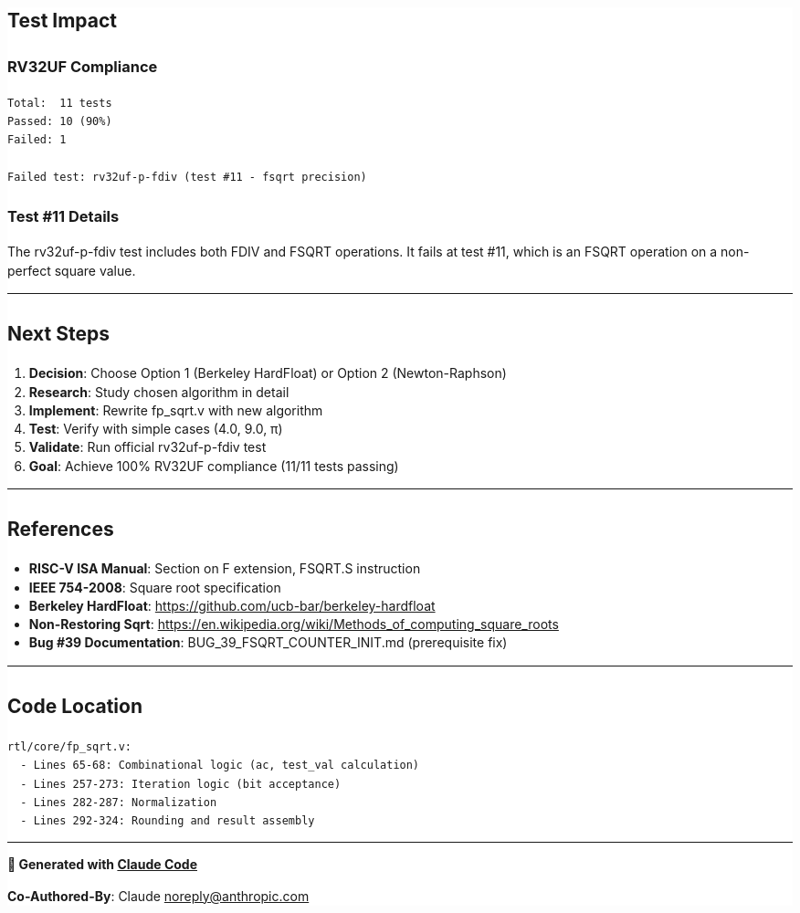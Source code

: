 ## Test Impact

### RV32UF Compliance
```
Total:  11 tests
Passed: 10 (90%)
Failed: 1

Failed test: rv32uf-p-fdiv (test #11 - fsqrt precision)
```

### Test #11 Details
The rv32uf-p-fdiv test includes both FDIV and FSQRT operations. It fails at test #11, which is an FSQRT operation on a non-perfect square value.

---

## Next Steps

1. **Decision**: Choose Option 1 (Berkeley HardFloat) or Option 2 (Newton-Raphson)
2. **Research**: Study chosen algorithm in detail
3. **Implement**: Rewrite fp_sqrt.v with new algorithm
4. **Test**: Verify with simple cases (4.0, 9.0, π)
5. **Validate**: Run official rv32uf-p-fdiv test
6. **Goal**: Achieve 100% RV32UF compliance (11/11 tests passing)

---

## References

- **RISC-V ISA Manual**: Section on F extension, FSQRT.S instruction
- **IEEE 754-2008**: Square root specification
- **Berkeley HardFloat**: https://github.com/ucb-bar/berkeley-hardfloat
- **Non-Restoring Sqrt**: https://en.wikipedia.org/wiki/Methods_of_computing_square_roots
- **Bug #39 Documentation**: BUG_39_FSQRT_COUNTER_INIT.md (prerequisite fix)

---

## Code Location

```
rtl/core/fp_sqrt.v:
  - Lines 65-68: Combinational logic (ac, test_val calculation)
  - Lines 257-273: Iteration logic (bit acceptance)
  - Lines 282-287: Normalization
  - Lines 292-324: Rounding and result assembly
```

---

**🤖 Generated with [Claude Code](https://claude.com/claude-code)**

**Co-Authored-By**: Claude <noreply@anthropic.com>
